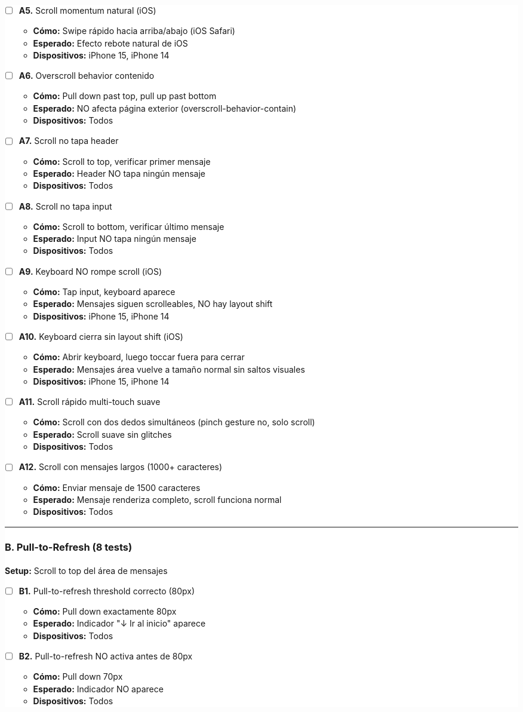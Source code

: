 - [ ] **A5.** Scroll momentum natural (iOS)
  - **Cómo:** Swipe rápido hacia arriba/abajo (iOS Safari)
  - **Esperado:** Efecto rebote natural de iOS
  - **Dispositivos:** iPhone 15, iPhone 14

- [ ] **A6.** Overscroll behavior contenido
  - **Cómo:** Pull down past top, pull up past bottom
  - **Esperado:** NO afecta página exterior (overscroll-behavior-contain)
  - **Dispositivos:** Todos

- [ ] **A7.** Scroll no tapa header
  - **Cómo:** Scroll to top, verificar primer mensaje
  - **Esperado:** Header NO tapa ningún mensaje
  - **Dispositivos:** Todos

- [ ] **A8.** Scroll no tapa input
  - **Cómo:** Scroll to bottom, verificar último mensaje
  - **Esperado:** Input NO tapa ningún mensaje
  - **Dispositivos:** Todos

- [ ] **A9.** Keyboard NO rompe scroll (iOS)
  - **Cómo:** Tap input, keyboard aparece
  - **Esperado:** Mensajes siguen scrolleables, NO hay layout shift
  - **Dispositivos:** iPhone 15, iPhone 14

- [ ] **A10.** Keyboard cierra sin layout shift (iOS)
  - **Cómo:** Abrir keyboard, luego toccar fuera para cerrar
  - **Esperado:** Mensajes área vuelve a tamaño normal sin saltos visuales
  - **Dispositivos:** iPhone 15, iPhone 14

- [ ] **A11.** Scroll rápido multi-touch suave
  - **Cómo:** Scroll con dos dedos simultáneos (pinch gesture no, solo scroll)
  - **Esperado:** Scroll suave sin glitches
  - **Dispositivos:** Todos

- [ ] **A12.** Scroll con mensajes largos (1000+ caracteres)
  - **Cómo:** Enviar mensaje de 1500 caracteres
  - **Esperado:** Mensaje renderiza completo, scroll funciona normal
  - **Dispositivos:** Todos

---

### B. Pull-to-Refresh (8 tests)

**Setup:** Scroll to top del área de mensajes

- [ ] **B1.** Pull-to-refresh threshold correcto (80px)
  - **Cómo:** Pull down exactamente 80px
  - **Esperado:** Indicador "↓ Ir al inicio" aparece
  - **Dispositivos:** Todos

- [ ] **B2.** Pull-to-refresh NO activa antes de 80px
  - **Cómo:** Pull down 70px
  - **Esperado:** Indicador NO aparece
  - **Dispositivos:** Todos
